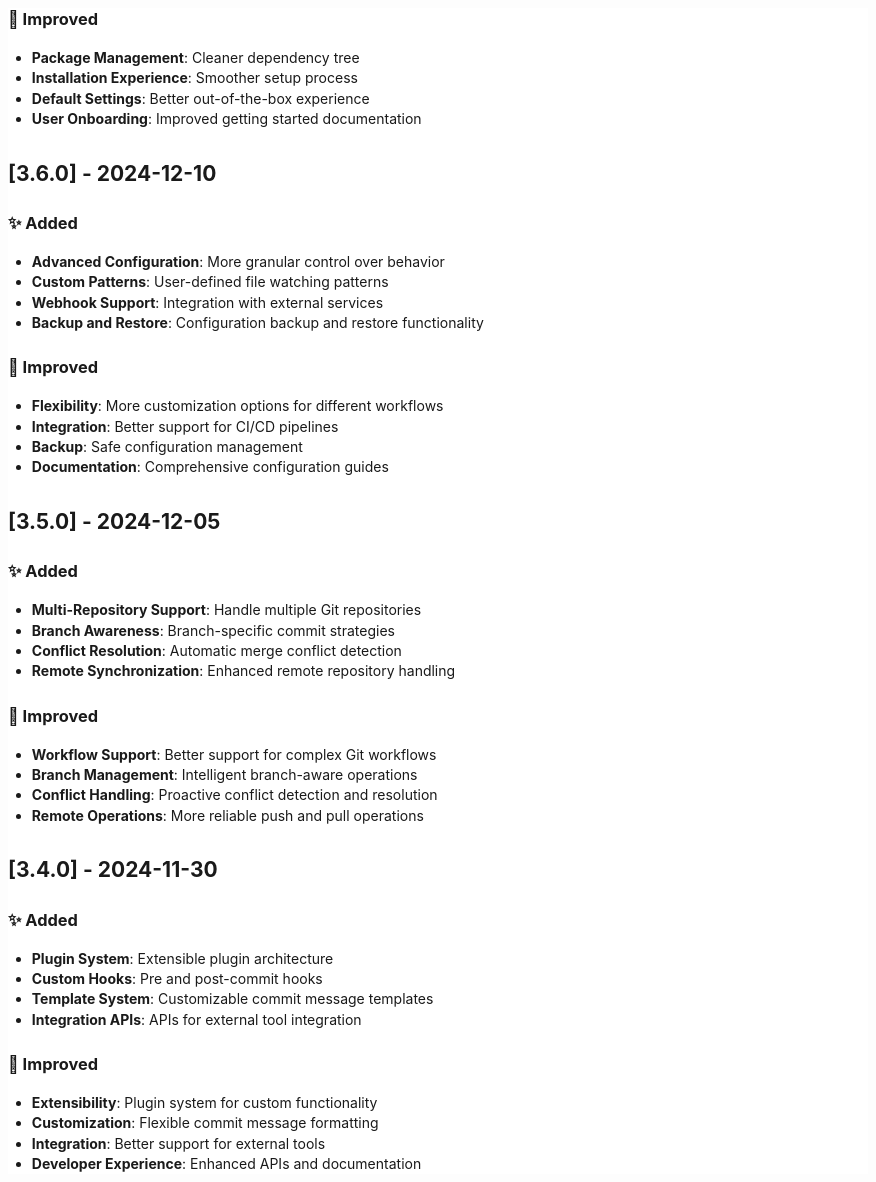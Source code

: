 ### 🎯 Improved
- **Package Management**: Cleaner dependency tree
- **Installation Experience**: Smoother setup process
- **Default Settings**: Better out-of-the-box experience
- **User Onboarding**: Improved getting started documentation

## [3.6.0] - 2024-12-10

### ✨ Added
- **Advanced Configuration**: More granular control over behavior
- **Custom Patterns**: User-defined file watching patterns
- **Webhook Support**: Integration with external services
- **Backup and Restore**: Configuration backup and restore functionality

### 🎯 Improved
- **Flexibility**: More customization options for different workflows
- **Integration**: Better support for CI/CD pipelines
- **Backup**: Safe configuration management
- **Documentation**: Comprehensive configuration guides

## [3.5.0] - 2024-12-05

### ✨ Added
- **Multi-Repository Support**: Handle multiple Git repositories
- **Branch Awareness**: Branch-specific commit strategies
- **Conflict Resolution**: Automatic merge conflict detection
- **Remote Synchronization**: Enhanced remote repository handling

### 🎯 Improved
- **Workflow Support**: Better support for complex Git workflows
- **Branch Management**: Intelligent branch-aware operations
- **Conflict Handling**: Proactive conflict detection and resolution
- **Remote Operations**: More reliable push and pull operations

## [3.4.0] - 2024-11-30

### ✨ Added
- **Plugin System**: Extensible plugin architecture
- **Custom Hooks**: Pre and post-commit hooks
- **Template System**: Customizable commit message templates
- **Integration APIs**: APIs for external tool integration

### 🎯 Improved
- **Extensibility**: Plugin system for custom functionality
- **Customization**: Flexible commit message formatting
- **Integration**: Better support for external tools
- **Developer Experience**: Enhanced APIs and documentation
